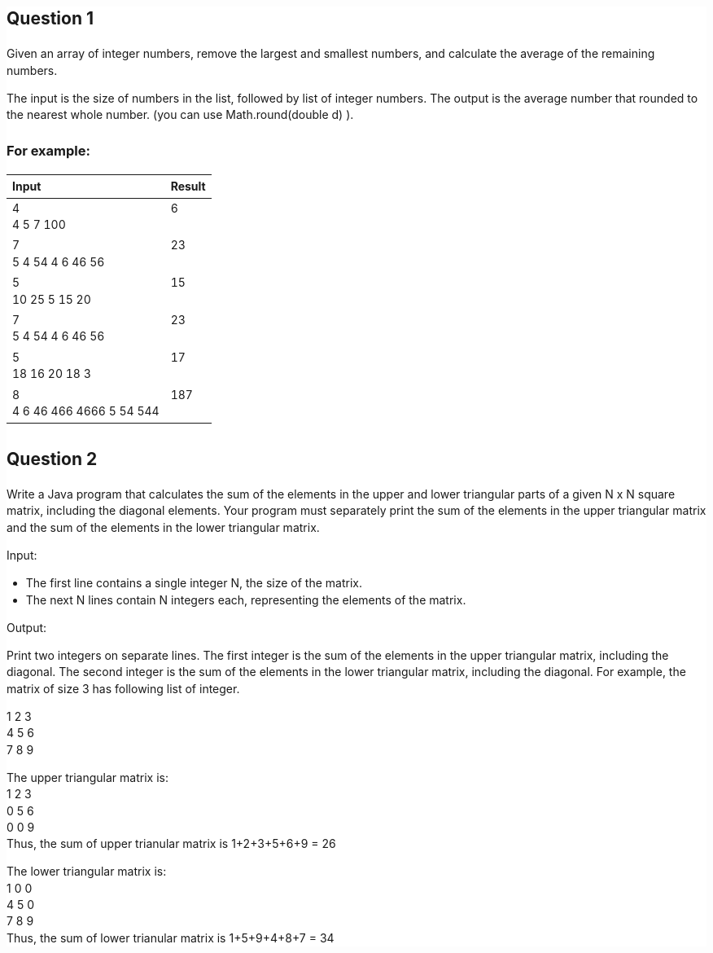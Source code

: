 ## Question 1
Given an array of integer numbers, remove the largest and smallest numbers, and calculate the average of the remaining numbers.

The input is the size of numbers in the list, followed by list of integer numbers. The output is the average number that rounded to the nearest whole number. (you can use Math.round(double d) ).

### For example:
| **Input**     | **Result** |
|:--------------|:-----------|
| 4 <br>4 5 7 100| 6 |
| 7 <br> 5 4 54 4 6 46 56 | 23 |
| 5 <br> 10 25 5 15 20| 15 |
| 7 <br> 5 4 54 4 6 46 56 | 23 |
| 5 <br> 18 16 20 18 3 | 17 |
| 8 <br> 4 6 46 466 4666 5 54 544| 187 |


## Question 2
Write a Java program that calculates the sum of the elements in the upper and lower triangular parts of a given N x N square matrix, including the diagonal elements. Your program must separately print the sum of the elements in the upper triangular matrix and the sum of the elements in the lower triangular matrix.

Input:
- The first line contains a single integer N, the size of the matrix.
- The next N lines contain N integers each, representing the elements of the matrix.

Output:

Print two integers on separate lines. The first integer is the sum of the elements in the upper triangular matrix, including the diagonal. The second integer is the sum of the elements in the lower triangular matrix, including the diagonal.
For example, the matrix of size 3 has following list of integer.

1	2	3  
4	5	6  
7	8	9

The upper triangular matrix is:   
1	2	3  
0	5	6  
0	0	9  
Thus, the sum of upper trianular matrix is 1+2+3+5+6+9 = 26

The lower triangular matrix is:  
1	0 0  
4	5	0  
7	8	9  
Thus, the sum of lower trianular matrix is 1+5+9+4+8+7 = 34
